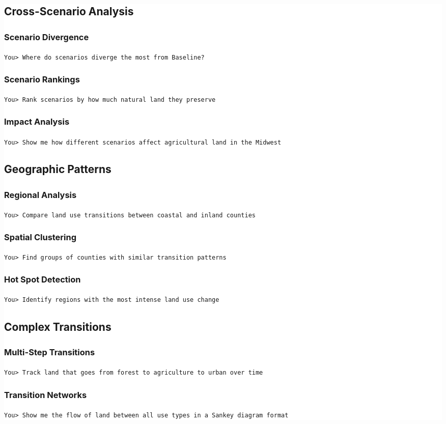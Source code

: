 ## Cross-Scenario Analysis

### Scenario Divergence

```
You> Where do scenarios diverge the most from Baseline?
```

### Scenario Rankings

```
You> Rank scenarios by how much natural land they preserve
```

### Impact Analysis

```
You> Show me how different scenarios affect agricultural land in the Midwest
```

## Geographic Patterns

### Regional Analysis

```
You> Compare land use transitions between coastal and inland counties
```

### Spatial Clustering

```
You> Find groups of counties with similar transition patterns
```

### Hot Spot Detection

```
You> Identify regions with the most intense land use change
```

## Complex Transitions

### Multi-Step Transitions

```
You> Track land that goes from forest to agriculture to urban over time
```

### Transition Networks

```
You> Show me the flow of land between all use types in a Sankey diagram format
```
